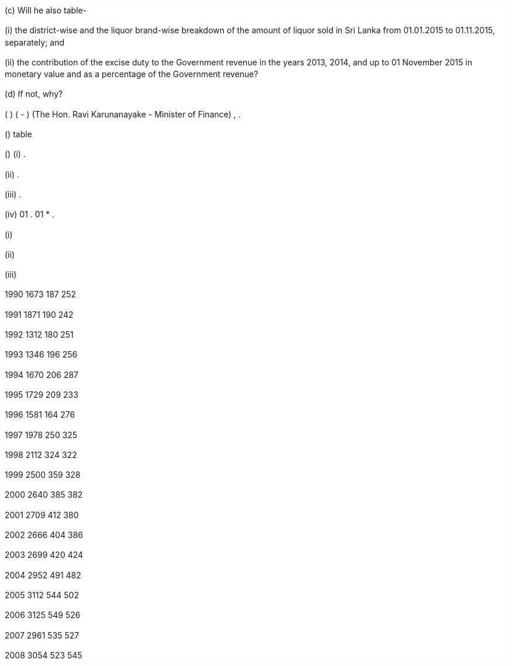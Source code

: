 (c) Will he also table-

(i) the district-wise and the liquor brand-wise breakdown of the amount of liquor sold in Sri Lanka from 01.01.2015 to 01.11.2015, separately; and

(ii) the contribution of the excise duty to the Government revenue in the years 2013, 2014, and up to 01 November 2015 in monetary value and as a percentage of the Government revenue?

(d) If not, why?

( ) ( - ) (The Hon. Ravi Karunanayake - Minister of Finance) , .

() table

() (i) .

(ii) .

(iii) .

(iv) 01 . 01 * .

(i)

(ii)

(iii)

1990 1673 187 252

1991 1871 190 242

1992 1312 180 251

1993 1346 196 256

1994 1670 206 287

1995 1729 209 233

1996 1581 164 276

1997 1978 250 325

1998 2112 324 322

1999 2500 359 328

2000 2640 385 382

2001 2709 412 380

2002 2666 404 386

2003 2699 420 424

2004 2952 491 482

2005 3112 544 502

2006 3125 549 526

2007 2961 535 527

2008 3054 523 545
